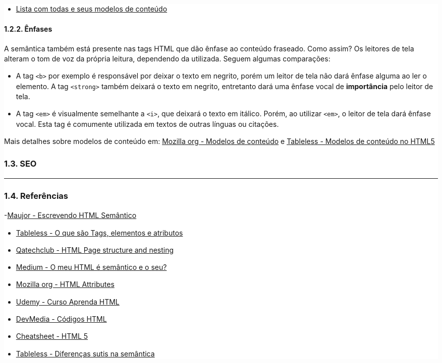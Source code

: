 - [Lista com todas e seus modelos de conteúdo](https://developer.mozilla.org/pt-BR/docs/Web/Guide/HTML/Categorias_de_conteudo)

####  1.2.2. <a name='nfases'></a>Ênfases

A semântica também está presente nas tags HTML que dão ênfase ao conteúdo fraseado. Como assim? Os leitores de tela alteram o tom de voz da própria leitura, dependendo da utilizada. Seguem algumas comparações:

- A tag `<b>` por exemplo é responsável por deixar o texto em negrito, porém um leitor de tela não dará ênfase alguma ao ler o elemento. A tag `<strong>` também deixará o texto em negrito, entretanto dará uma ênfase  vocal de **importância** pelo leitor de tela.

- A tag `<em>` é visualmente semelhante a `<i>`, que deixará o texto em itálico. Porém, ao utilizar `<em>`, o leitor de tela dará ênfase vocal. Esta tag é comumente utilizada em textos de outras línguas ou citações. 

Mais detalhes sobre modelos de conteúdo em: [Mozilla org - Modelos de conteúdo](https://developer.mozilla.org/pt-BR/docs/Web/Guide/HTML/Categorias_de_conteudo) e [Tableless - Modelos de conteúdo no HTML5](https://tableless.com.br/modelos-de-conteudo-no-html5/)

###  1.3. <a name='SEO'></a>SEO


________________

###  1.4. <a name='Referncias'></a>Referências 

-[Maujor - Escrevendo HTML Semântico](https://www.maujor.com/tutorial/escrevendo-html-semantico.php)

- [Tableless - O que são Tags, elementos e atributos](https://tableless.github.io/iniciantes/manual/html/oquetags.html)

- [Qatechclub - HTML Page structure and nesting](https://qatechhub.com/html-page-structure-nesting/)

- [Medium - O meu HTML é semântico e o seu?](https://medium.com/collabcode/meu-html-%C3%A9-sem%C3%A2ntico-e-o-seu-4e97c81c0c49)

- [Mozilla org - HTML Attributes](https://developer.mozilla.org/pt-BR/docs/HTML/Attributes)

- [Udemy - Curso Aprenda HTML](https://www.udemy.com/aprendahtml/)

- [DevMedia - Códigos HTML](https://www.devmedia.com.br/html-basico-codigos-html/16596)

- [Cheatsheet - HTML 5](http://testking.com/techking/wp-content/uploads/2011/02/IG-HTML5-Cheatsheet-1000px.png)

- [Tableless - Diferenças sutis na semântica](https://tableless.com.br/diferencas-sutis-na-semantica/)